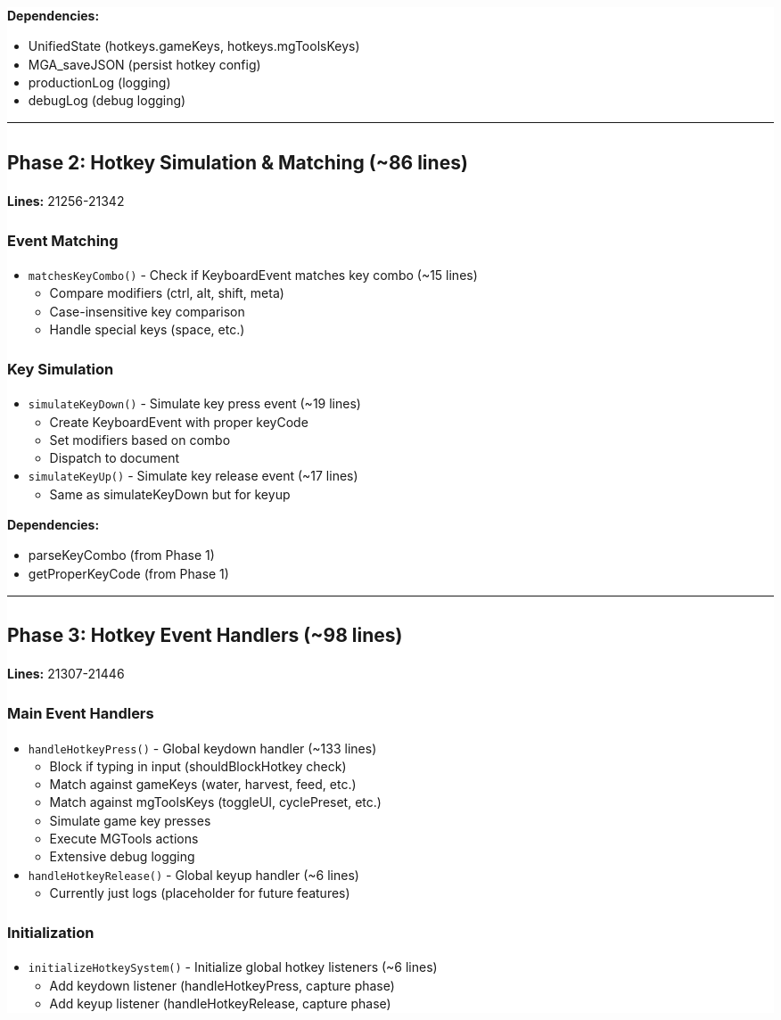 **Dependencies:**
- UnifiedState (hotkeys.gameKeys, hotkeys.mgToolsKeys)
- MGA_saveJSON (persist hotkey config)
- productionLog (logging)
- debugLog (debug logging)

---

## Phase 2: Hotkey Simulation & Matching (~86 lines)

**Lines:** 21256-21342

### Event Matching
- `matchesKeyCombo()` - Check if KeyboardEvent matches key combo (~15 lines)
  - Compare modifiers (ctrl, alt, shift, meta)
  - Case-insensitive key comparison
  - Handle special keys (space, etc.)

### Key Simulation
- `simulateKeyDown()` - Simulate key press event (~19 lines)
  - Create KeyboardEvent with proper keyCode
  - Set modifiers based on combo
  - Dispatch to document
- `simulateKeyUp()` - Simulate key release event (~17 lines)
  - Same as simulateKeyDown but for keyup

**Dependencies:**
- parseKeyCombo (from Phase 1)
- getProperKeyCode (from Phase 1)

---

## Phase 3: Hotkey Event Handlers (~98 lines)

**Lines:** 21307-21446

### Main Event Handlers
- `handleHotkeyPress()` - Global keydown handler (~133 lines)
  - Block if typing in input (shouldBlockHotkey check)
  - Match against gameKeys (water, harvest, feed, etc.)
  - Match against mgToolsKeys (toggleUI, cyclePreset, etc.)
  - Simulate game key presses
  - Execute MGTools actions
  - Extensive debug logging
- `handleHotkeyRelease()` - Global keyup handler (~6 lines)
  - Currently just logs (placeholder for future features)

### Initialization
- `initializeHotkeySystem()` - Initialize global hotkey listeners (~6 lines)
  - Add keydown listener (handleHotkeyPress, capture phase)
  - Add keyup listener (handleHotkeyRelease, capture phase)
